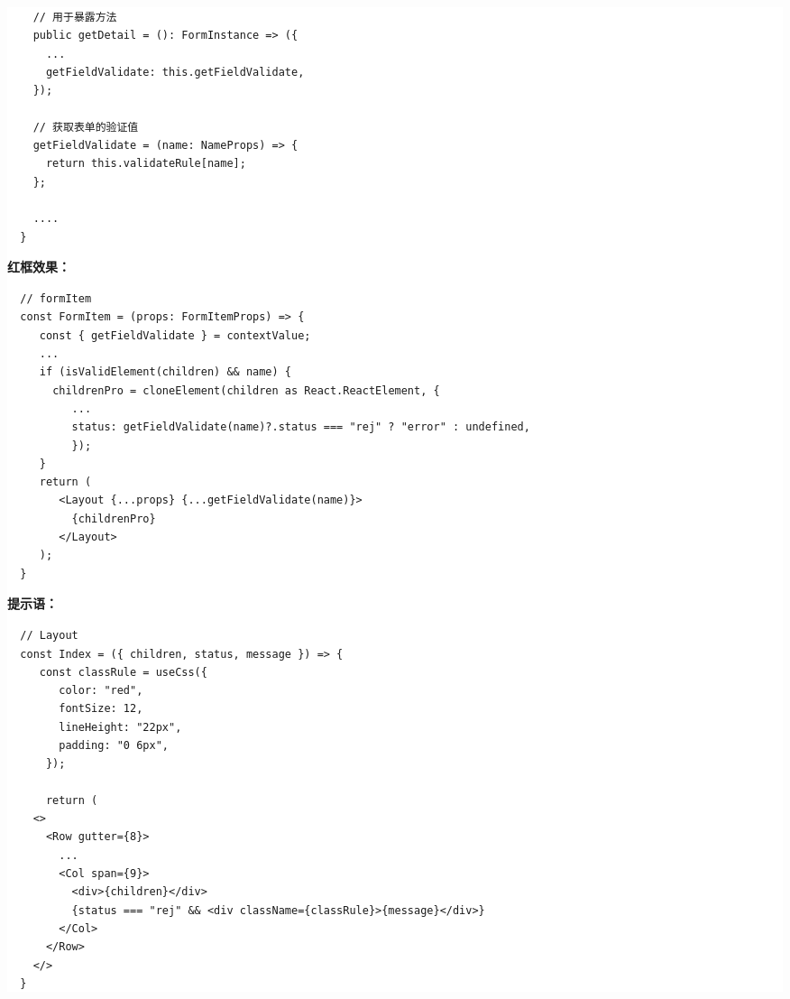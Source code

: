         // 用于暴露方法
        public getDetail = (): FormInstance => ({
          ...
          getFieldValidate: this.getFieldValidate,
        });
        
        // 获取表单的验证值
        getFieldValidate = (name: NameProps) => {
          return this.validateRule[name];
        };
        
        ....
      }
    

**红框效果：**

    
    
      // formItem
      const FormItem = (props: FormItemProps) => {
         const { getFieldValidate } = contextValue;
         ...
         if (isValidElement(children) && name) {
           childrenPro = cloneElement(children as React.ReactElement, {
              ...
              status: getFieldValidate(name)?.status === "rej" ? "error" : undefined,
              });
         }
         return (
            <Layout {...props} {...getFieldValidate(name)}>
              {childrenPro}
            </Layout>
         );
      }
    

**提示语：**

    
    
      // Layout
      const Index = ({ children, status, message }) => {
         const classRule = useCss({
            color: "red",
            fontSize: 12,
            lineHeight: "22px",
            padding: "0 6px",
          });
          
          return (
        <>
          <Row gutter={8}>
            ...
            <Col span={9}>
              <div>{children}</div>
              {status === "rej" && <div className={classRule}>{message}</div>}
            </Col>
          </Row>
        </>
      }
    